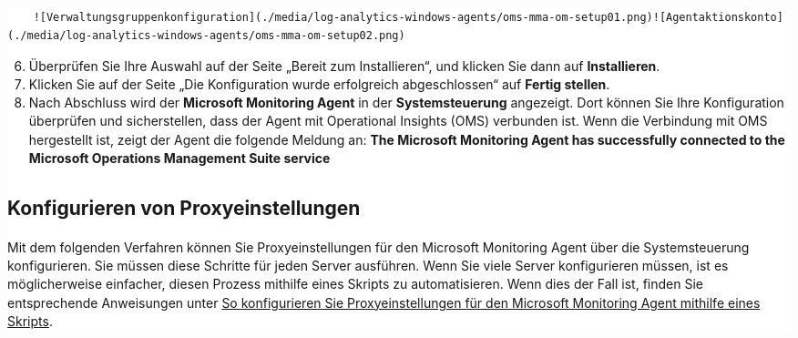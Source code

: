         ![Verwaltungsgruppenkonfiguration](./media/log-analytics-windows-agents/oms-mma-om-setup01.png)![Agentaktionskonto](./media/log-analytics-windows-agents/oms-mma-om-setup02.png)

6. Überprüfen Sie Ihre Auswahl auf der Seite „Bereit zum Installieren“, und klicken Sie dann auf **Installieren**.
7. Klicken Sie auf der Seite „Die Konfiguration wurde erfolgreich abgeschlossen“ auf **Fertig stellen**.
8. Nach Abschluss wird der **Microsoft Monitoring Agent** in der **Systemsteuerung** angezeigt. Dort können Sie Ihre Konfiguration überprüfen und sicherstellen, dass der Agent mit Operational Insights (OMS) verbunden ist. Wenn die Verbindung mit OMS hergestellt ist, zeigt der Agent die folgende Meldung an: **The Microsoft Monitoring Agent has successfully connected to the Microsoft Operations Management Suite service**

## <a name="configure-proxy-settings"></a>Konfigurieren von Proxyeinstellungen

Mit dem folgenden Verfahren können Sie Proxyeinstellungen für den Microsoft Monitoring Agent über die Systemsteuerung konfigurieren. Sie müssen diese Schritte für jeden Server ausführen. Wenn Sie viele Server konfigurieren müssen, ist es möglicherweise einfacher, diesen Prozess mithilfe eines Skripts zu automatisieren. Wenn dies der Fall ist, finden Sie entsprechende Anweisungen unter [So konfigurieren Sie Proxyeinstellungen für den Microsoft Monitoring Agent mithilfe eines Skripts](#to-configure-proxy-settings-for-the-microsoft-monitoring-agent-using-a-script).
